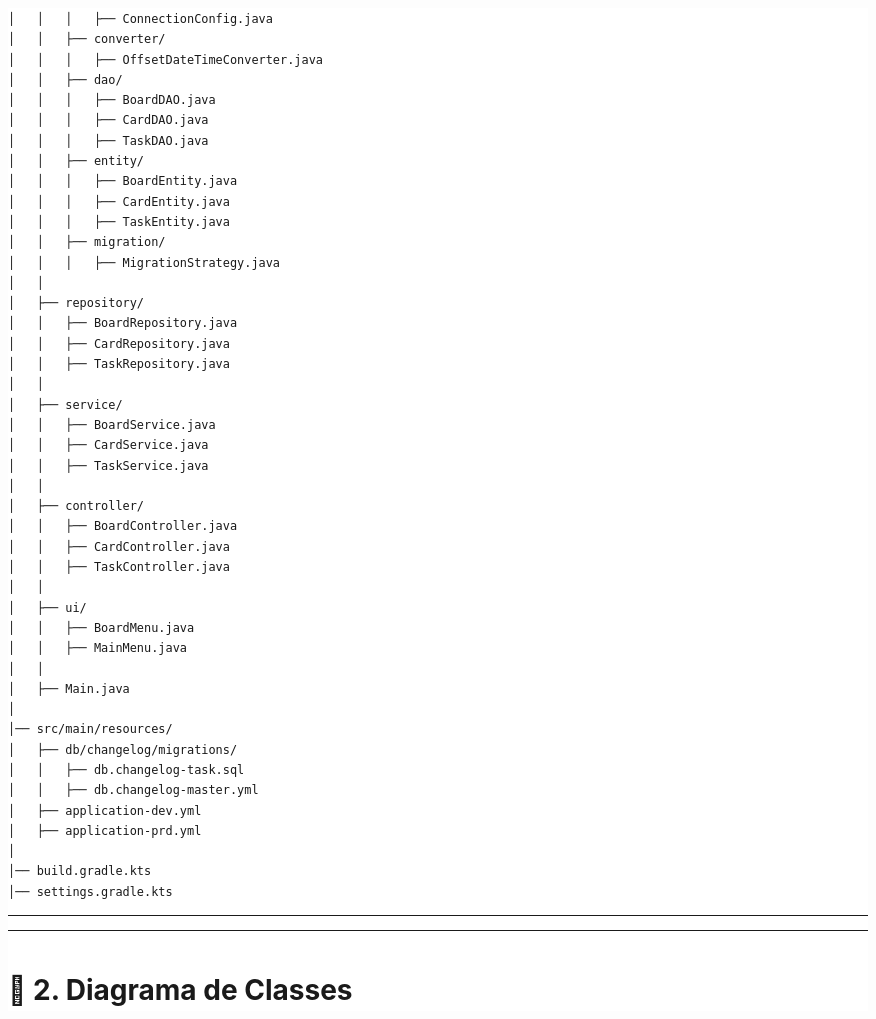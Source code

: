 ```
│   │   │   ├── ConnectionConfig.java
│   │   ├── converter/
│   │   │   ├── OffsetDateTimeConverter.java
│   │   ├── dao/
│   │   │   ├── BoardDAO.java
│   │   │   ├── CardDAO.java
│   │   │   ├── TaskDAO.java
│   │   ├── entity/
│   │   │   ├── BoardEntity.java
│   │   │   ├── CardEntity.java
│   │   │   ├── TaskEntity.java
│   │   ├── migration/
│   │   │   ├── MigrationStrategy.java
│   │
│   ├── repository/
│   │   ├── BoardRepository.java
│   │   ├── CardRepository.java
│   │   ├── TaskRepository.java
│   │
│   ├── service/
│   │   ├── BoardService.java
│   │   ├── CardService.java
│   │   ├── TaskService.java
│   │
│   ├── controller/
│   │   ├── BoardController.java
│   │   ├── CardController.java
│   │   ├── TaskController.java
│   │
│   ├── ui/
│   │   ├── BoardMenu.java
│   │   ├── MainMenu.java
│   │
│   ├── Main.java
│
│── src/main/resources/
│   ├── db/changelog/migrations/
│   │   ├── db.changelog-task.sql
│   │   ├── db.changelog-master.yml
│   ├── application-dev.yml
│   ├── application-prd.yml
│
│── build.gradle.kts
│── settings.gradle.kts
```

---
---

# 📌 **2. Diagrama de Classes**  
